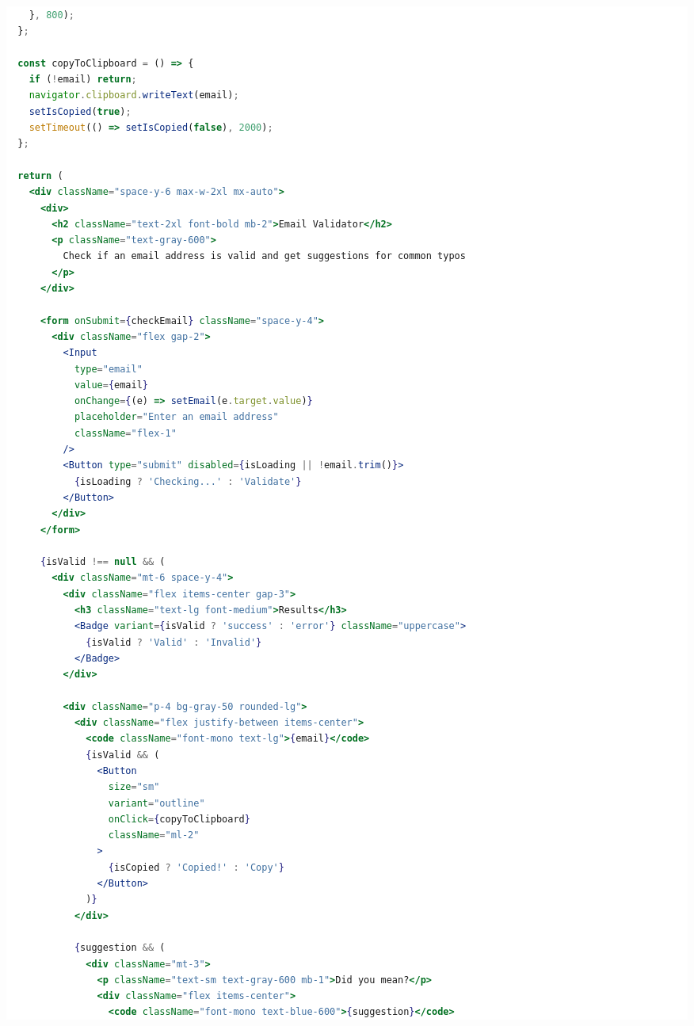 ```jsx
    }, 800);
  };

  const copyToClipboard = () => {
    if (!email) return;
    navigator.clipboard.writeText(email);
    setIsCopied(true);
    setTimeout(() => setIsCopied(false), 2000);
  };

  return (
    <div className="space-y-6 max-w-2xl mx-auto">
      <div>
        <h2 className="text-2xl font-bold mb-2">Email Validator</h2>
        <p className="text-gray-600">
          Check if an email address is valid and get suggestions for common typos
        </p>
      </div>

      <form onSubmit={checkEmail} className="space-y-4">
        <div className="flex gap-2">
          <Input
            type="email"
            value={email}
            onChange={(e) => setEmail(e.target.value)}
            placeholder="Enter an email address"
            className="flex-1"
          />
          <Button type="submit" disabled={isLoading || !email.trim()}>
            {isLoading ? 'Checking...' : 'Validate'}
          </Button>
        </div>
      </form>

      {isValid !== null && (
        <div className="mt-6 space-y-4">
          <div className="flex items-center gap-3">
            <h3 className="text-lg font-medium">Results</h3>
            <Badge variant={isValid ? 'success' : 'error'} className="uppercase">
              {isValid ? 'Valid' : 'Invalid'}
            </Badge>
          </div>
          
          <div className="p-4 bg-gray-50 rounded-lg">
            <div className="flex justify-between items-center">
              <code className="font-mono text-lg">{email}</code>
              {isValid && (
                <Button 
                  size="sm" 
                  variant="outline" 
                  onClick={copyToClipboard}
                  className="ml-2"
                >
                  {isCopied ? 'Copied!' : 'Copy'}
                </Button>
              )}
            </div>
            
            {suggestion && (
              <div className="mt-3">
                <p className="text-sm text-gray-600 mb-1">Did you mean?</p>
                <div className="flex items-center">
                  <code className="font-mono text-blue-600">{suggestion}</code>
```